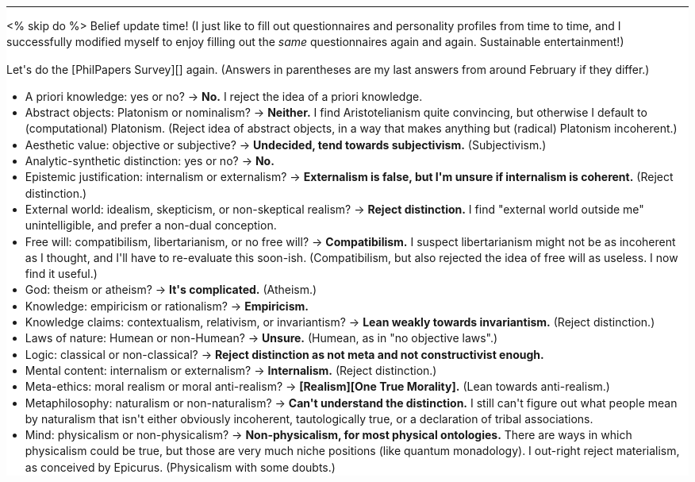 [^glee]: Proof that I'm just faking it, as Theravada forbids glee or any emotion whatsoever besides contempt for other schools.

[^god]: This is of course not just a problem for theists, but for everyone except modal (or Platonic) realists. In fact, "God dunnit" is *less* mysterious than "dunno laws of physics lol".

[^viz]:
    <% skip do %>
    "viz." is so much fancier than "like".
    <% end %>

[^graph]:
    Again, I wish Feser would bring in graphs and a more Pearlian construction of causality. He is unnecessarily vague in his descriptions, as if he's not sure how technical he is allowed to get, or (more likely) because he *doesn't fully understand it himself*. He sees value in Aristotle and Aquinas, and how many common criticism are fallacious (and I agree on both counts), but *not* how the positive argument actually works beyond some very clever password-guessing.

    This may be unfair to him and wrong, but it's my current impression. (And why the fuck are we even discussing Newton? It's not just outdated, but horribly wrong, ontologically. Spacetime isn't Newtonian *at all*.)

[^loop]:
    This isn't quite true. Craig has made a good argument why that can't be the case (if something contingent was truly uncaused or loop-caused, the conditions for its existence would *always* be met, and it would *always* exist, i.e. it wouldn't be contingent), assuming you buy the "come into existence" premise to begin with, but Feser certainly just skips over it. 
    
---

<% skip do %>
Belief update time! (I just like to fill out questionnaires and personality profiles from time to time, and I successfully modified myself to enjoy filling out the *same* questionnaires again and again. Sustainable entertainment!)

Let's do the [PhilPapers Survey][] again. (Answers in parentheses are my last answers from around February if they differ.)

- A priori knowledge: yes or no? -> **No.** I reject the idea of a priori knowledge.
- Abstract objects: Platonism or nominalism? -> **Neither.** I find Aristotelianism quite convincing, but otherwise I default to (computational) Platonism. (Reject idea of abstract objects, in a way that makes anything but (radical) Platonism incoherent.)
- Aesthetic value: objective or subjective? -> **Undecided, tend towards subjectivism.** (Subjectivism.)
- Analytic-synthetic distinction: yes or no? -> **No.**
- Epistemic justification: internalism or externalism? -> **Externalism is false, but I'm unsure if internalism is coherent.** (Reject distinction.)
- External world: idealism, skepticism, or non-skeptical realism? -> **Reject distinction.** I find "external world outside me" unintelligible, and prefer a non-dual conception.
- Free will: compatibilism, libertarianism, or no free will? -> **Compatibilism.** I suspect libertarianism might not be as incoherent as I thought, and I'll have to re-evaluate this soon-ish. (Compatibilism, but also rejected the idea of free will as useless. I now find it useful.)
- God: theism or atheism? -> **It's complicated.** (Atheism.)
- Knowledge: empiricism or rationalism? -> **Empiricism.**
- Knowledge claims: contextualism, relativism, or invariantism? -> **Lean weakly towards invariantism.** (Reject distinction.)
- Laws of nature: Humean or non-Humean? -> **Unsure.** (Humean, as in "no objective laws".)
- Logic: classical or non-classical? -> **Reject distinction as not meta and not constructivist enough.**
- Mental content: internalism or externalism? -> **Internalism.** (Reject distinction.)
- Meta-ethics: moral realism or moral anti-realism? -> **[Realism][One True Morality].** (Lean towards anti-realism.)
- Metaphilosophy: naturalism or non-naturalism? -> **Can't understand the distinction.** I still can't figure out what people mean by naturalism that isn't either obviously incoherent, tautologically true, or a declaration of tribal associations.
- Mind: physicalism or non-physicalism? -> **Non-physicalism, for most physical ontologies.** There are ways in which physicalism could be true, but those are very much niche positions (like quantum monadology). I out-right reject materialism, as conceived by Epicurus. (Physicalism with some doubts.)
